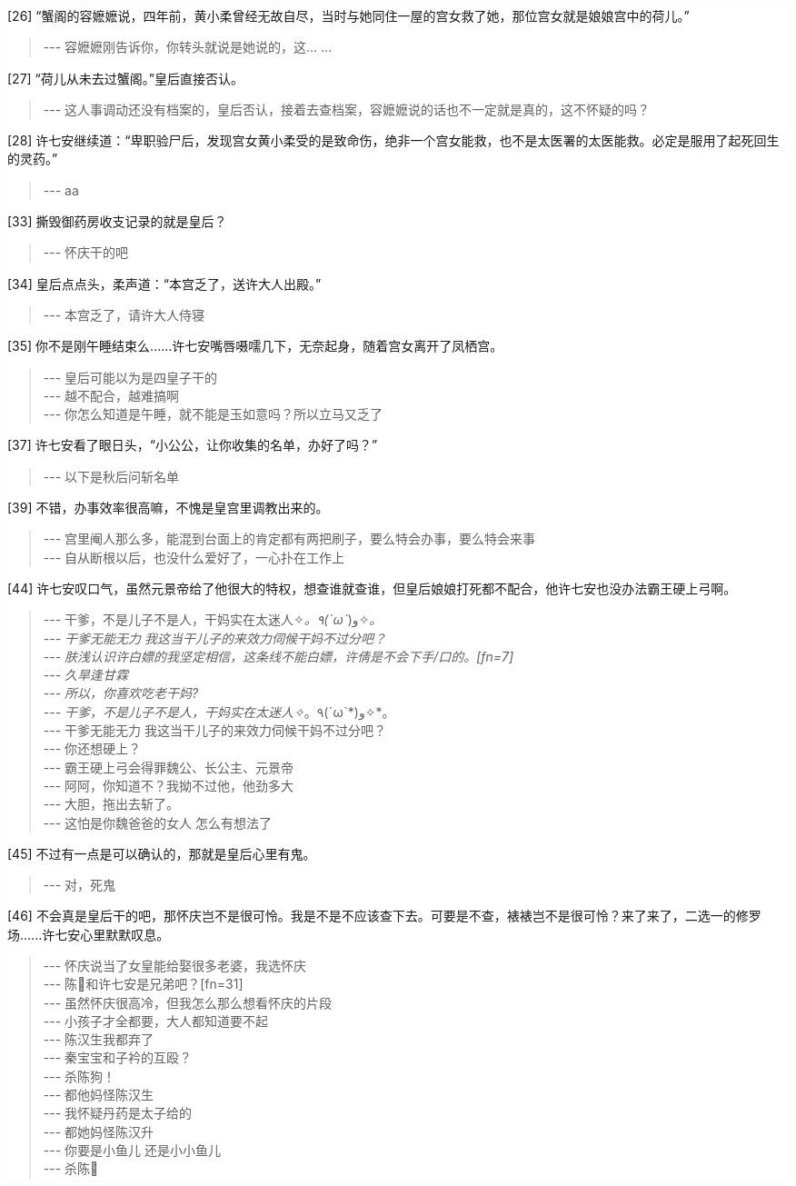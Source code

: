 [26] “蟹阁的容嬷嬷说，四年前，黄小柔曾经无故自尽，当时与她同住一屋的宫女救了她，那位宫女就是娘娘宫中的荷儿。”
>--- 容嬷嬷刚告诉你，你转头就说是她说的，这... ...<br>

[27] “荷儿从未去过蟹阁。”皇后直接否认。
>--- 这人事调动还没有档案的，皇后否认，接着去查档案，容嬷嬷说的话也不一定就是真的，这不怀疑的吗？<br>

[28] 许七安继续道：“卑职验尸后，发现宫女黄小柔受的是致命伤，绝非一个宫女能救，也不是太医署的太医能救。必定是服用了起死回生的灵药。”
>--- aa<br>

[33] 撕毁御药房收支记录的就是皇后？
>--- 怀庆干的吧<br>

[34] 皇后点点头，柔声道：“本宫乏了，送许大人出殿。”
>--- 本宫乏了，请许大人侍寝<br>

[35] 你不是刚午睡结束么......许七安嘴唇嗫嚅几下，无奈起身，随着宫女离开了凤栖宫。
>--- 皇后可能以为是四皇子干的<br>
>--- 越不配合，越难搞啊<br>
>--- 你怎么知道是午睡，就不能是玉如意吗？所以立马又乏了<br>

[37] 许七安看了眼日头，“小公公，让你收集的名单，办好了吗？”
>--- 以下是秋后问斩名单<br>

[39] 不错，办事效率很高嘛，不愧是皇宫里调教出来的。
>--- 宫里阉人那么多，能混到台面上的肯定都有两把刷子，要么特会办事，要么特会来事<br>
>--- 自从断根以后，也没什么爱好了，一心扑在工作上<br>

[44] 许七安叹口气，虽然元景帝给了他很大的特权，想查谁就查谁，但皇后娘娘打死都不配合，他许七安也没办法霸王硬上弓啊。
>--- 干爹，不是儿子不是人，干妈实在太迷人✧*。٩(ˊωˋ*)و✧*。<br>
>--- 干爹无能无力 我这当干儿子的来效力伺候干妈不过分吧？<br>
>--- 肤浅认识许白嫖的我坚定相信，这条线不能白嫖，许倩是不会下手/口的。[fn=7]<br>
>--- 久旱逢甘霖<br>
>--- 所以，你喜欢吃老干妈?<br>
>--- 干爹，不是儿子不是人，干妈实在太迷人✧*。٩(ˊωˋ*)و✧*。<br>
>--- 干爹无能无力 我这当干儿子的来效力伺候干妈不过分吧？<br>
>--- 你还想硬上？<br>
>--- 霸王硬上弓会得罪魏公、长公主、元景帝<br>
>--- 阿阿，你知道不？我拗不过他，他劲多大<br>
>--- 大胆，拖出去斩了。<br>
>--- 这怕是你魏爸爸的女人 怎么有想法了<br>

[45] 不过有一点是可以确认的，那就是皇后心里有鬼。
>--- 对，死鬼<br>

[46] 不会真是皇后干的吧，那怀庆岂不是很可怜。我是不是不应该查下去。可要是不查，裱裱岂不是很可怜？来了来了，二选一的修罗场......许七安心里默默叹息。
>--- 怀庆说当了女皇能给娶很多老婆，我选怀庆<br>
>--- 陈🐶和许七安是兄弟吧？[fn=31]<br>
>--- 虽然怀庆很高冷，但我怎么那么想看怀庆的片段<br>
>--- 小孩子才全都要，大人都知道要不起<br>
>--- 陈汉生我都弃了<br>
>--- 秦宝宝和子衿的互殴？<br>
>--- 杀陈狗！<br>
>--- 都他妈怪陈汉生<br>
>--- 我怀疑丹药是太子给的<br>
>--- 都她妈怪陈汉升<br>
>--- 你要是小鱼儿 还是小小鱼儿<br>
>--- 杀陈🐶<br>
